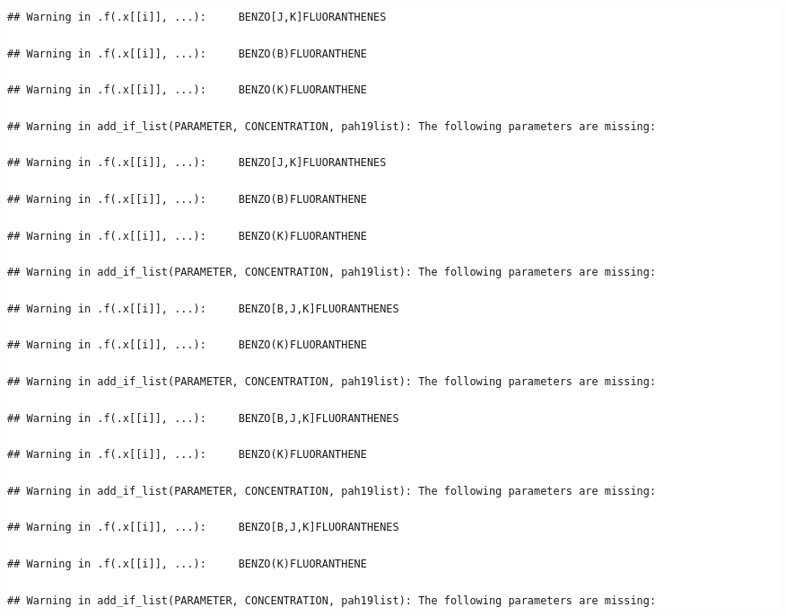     ## Warning in .f(.x[[i]], ...):     BENZO[J,K]FLUORANTHENES

    ## Warning in .f(.x[[i]], ...):     BENZO(B)FLUORANTHENE

    ## Warning in .f(.x[[i]], ...):     BENZO(K)FLUORANTHENE

    ## Warning in add_if_list(PARAMETER, CONCENTRATION, pah19list): The following parameters are missing:

    ## Warning in .f(.x[[i]], ...):     BENZO[J,K]FLUORANTHENES

    ## Warning in .f(.x[[i]], ...):     BENZO(B)FLUORANTHENE

    ## Warning in .f(.x[[i]], ...):     BENZO(K)FLUORANTHENE

    ## Warning in add_if_list(PARAMETER, CONCENTRATION, pah19list): The following parameters are missing:

    ## Warning in .f(.x[[i]], ...):     BENZO[B,J,K]FLUORANTHENES

    ## Warning in .f(.x[[i]], ...):     BENZO(K)FLUORANTHENE

    ## Warning in add_if_list(PARAMETER, CONCENTRATION, pah19list): The following parameters are missing:

    ## Warning in .f(.x[[i]], ...):     BENZO[B,J,K]FLUORANTHENES

    ## Warning in .f(.x[[i]], ...):     BENZO(K)FLUORANTHENE

    ## Warning in add_if_list(PARAMETER, CONCENTRATION, pah19list): The following parameters are missing:

    ## Warning in .f(.x[[i]], ...):     BENZO[B,J,K]FLUORANTHENES

    ## Warning in .f(.x[[i]], ...):     BENZO(K)FLUORANTHENE

    ## Warning in add_if_list(PARAMETER, CONCENTRATION, pah19list): The following parameters are missing:
